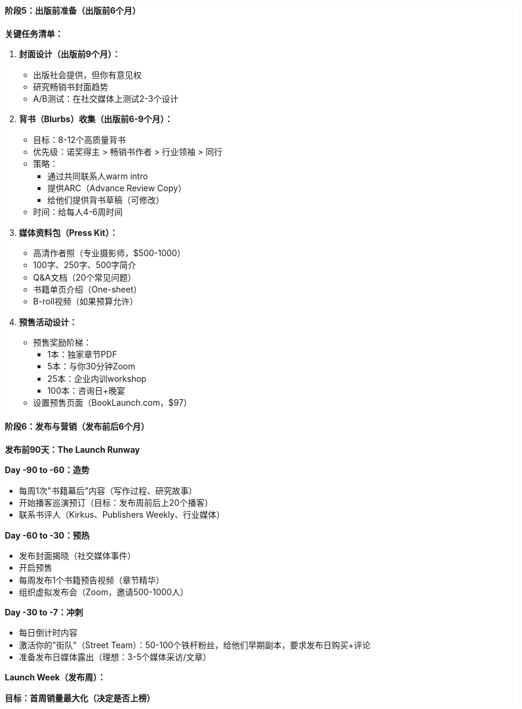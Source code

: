 #### **阶段5：出版前准备（出版前6个月）**

**关键任务清单：**

1. **封面设计（出版前9个月）：**
   - 出版社会提供，但你有意见权
   - 研究畅销书封面趋势
   - A/B测试：在社交媒体上测试2-3个设计

2. **背书（Blurbs）收集（出版前6-9个月）：**
   - 目标：8-12个高质量背书
   - 优先级：诺奖得主 > 畅销书作者 > 行业领袖 > 同行
   - 策略：
     - 通过共同联系人warm intro
     - 提供ARC（Advance Review Copy）
     - 给他们提供背书草稿（可修改）
   - 时间：给每人4-6周时间

3. **媒体资料包（Press Kit）：**
   - 高清作者照（专业摄影师，$500-1000）
   - 100字、250字、500字简介
   - Q&A文档（20个常见问题）
   - 书籍单页介绍（One-sheet）
   - B-roll视频（如果预算允许）

4. **预售活动设计：**
   - 预售奖励阶梯：
     - 1本：独家章节PDF
     - 5本：与你30分钟Zoom
     - 25本：企业内训workshop
     - 100本：咨询日+晚宴
   - 设置预售页面（BookLaunch.com，$97）

#### **阶段6：发布与营销（发布前后6个月）**

**发布前90天：The Launch Runway**

**Day -90 to -60：造势**
- 每周1次"书籍幕后"内容（写作过程、研究故事）
- 开始播客巡演预订（目标：发布周前后上20个播客）
- 联系书评人（Kirkus、Publishers Weekly、行业媒体）

**Day -60 to -30：预热**
- 发布封面揭晓（社交媒体事件）
- 开启预售
- 每周发布1个书籍预告视频（章节精华）
- 组织虚拟发布会（Zoom，邀请500-1000人）

**Day -30 to -7：冲刺**
- 每日倒计时内容
- 激活你的"街队"（Street Team）：50-100个铁杆粉丝，给他们早期副本，要求发布日购买+评论
- 准备发布日媒体露出（理想：3-5个媒体采访/文章）

**Launch Week（发布周）：**

**目标：首周销量最大化（决定是否上榜）**
